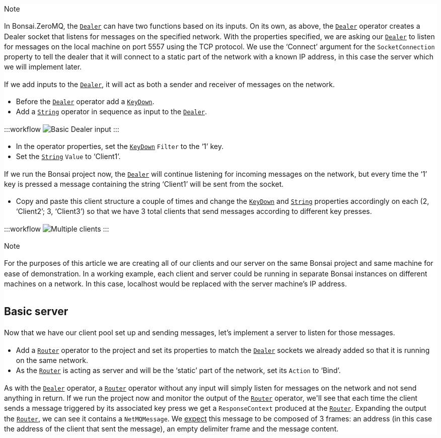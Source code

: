 > [!Note]
> In Bonsai.ZeroMQ, the [`Dealer`](xref:Bonsai.ZeroMQ.Dealer) can have two functions based on its inputs. On its own, as above, the [`Dealer`](xref:Bonsai.ZeroMQ.Dealer) operator creates a Dealer socket that listens for messages on the specified network. With the properties specified, we are asking our [`Dealer`](xref:Bonsai.ZeroMQ.Dealer) to listen for messages on the local machine on port 5557 using the TCP protocol. We use the ‘Connect’ argument for the `SocketConnection` property to tell the dealer that it will connect to a static part of the network with a known IP address, in this case the server which we will implement later.

If we add inputs to the [`Dealer`](xref:Bonsai.ZeroMQ.Dealer), it will act as both a sender and receiver of messages on the network. 
- Before the [`Dealer`](xref:Bonsai.ZeroMQ.Dealer) operator add a [`KeyDown`](xref:Bonsai.Windows.Input.KeyDown). 
- Add a [`String`](xref:Bonsai.Expressions.StringProperty) operator in sequence as input to the [`Dealer`](xref:Bonsai.ZeroMQ.Dealer).

:::workflow
![Basic Dealer input](~/workflows/dealer-basic-input.bonsai)
:::

- In the operator properties, set the [`KeyDown`](xref:Bonsai.Windows.Input.KeyDown) `Filter` to the ‘1’ key.
- Set the [`String`](xref:Bonsai.Expressions.StringProperty) `Value` to ‘Client1’. 

If we run the Bonsai project now, the [`Dealer`](xref:Bonsai.ZeroMQ.Dealer) will continue listening for incoming messages on the network, but every time the ‘1’ key is pressed a message containing the string ‘Client1’ will be sent from the socket.

- Copy and paste this client structure a couple of times and change the [`KeyDown`](xref:Bonsai.Windows.Input.KeyDown) and [`String`](xref:Bonsai.Expressions.StringProperty) properties accordingly on each (2, ‘Client2’; 3, ‘Client3’) so that we have 3 total clients that send messages according to different key presses.

:::workflow
![Multiple clients](~/workflows/multiple-clients.bonsai)
:::

> [!Note]
> For the purposes of this article we are creating all of our clients and our server on the same Bonsai project and same machine for ease of demonstration. In a working example, each client and server could be running in separate Bonsai instances on different machines on a network. In this case, localhost would be replaced with the server machine’s IP address.

## Basic server
Now that we have our client pool set up and sending messages, let’s implement a server to listen for those messages. 
- Add a [`Router`](xref:Bonsai.ZeroMQ.Router) operator to the project and set its properties to match the [`Dealer`](xref:Bonsai.ZeroMQ.Dealer) sockets we already added so that it is running on the same network. 
- As the [`Router`](xref:Bonsai.ZeroMQ.Router) is acting as server and will be the ‘static’ part of the network, set its `Action` to ‘Bind’.

As with the [`Dealer`](xref:Bonsai.ZeroMQ.Dealer) operator, a [`Router`](xref:Bonsai.ZeroMQ.Router) operator without any input will simply listen for messages on the network and not send anything in return. If we run the project now and monitor the output of the [`Router`](xref:Bonsai.ZeroMQ.Router) operator, we'll see that each time the client sends a message triggered by its associated key press we get a `ResponseContext` produced at the [`Router`](xref:Bonsai.ZeroMQ.Router). Expanding the output the [`Router`](xref:Bonsai.ZeroMQ.Router), we can see it contains a `NetMQMessage`. We [expect](https://netmq.readthedocs.io/en/latest/router-dealer/) this message to be composed of 3 frames: an address (in this case the address of the client that sent the message), an empty delimiter frame and the message content. 
